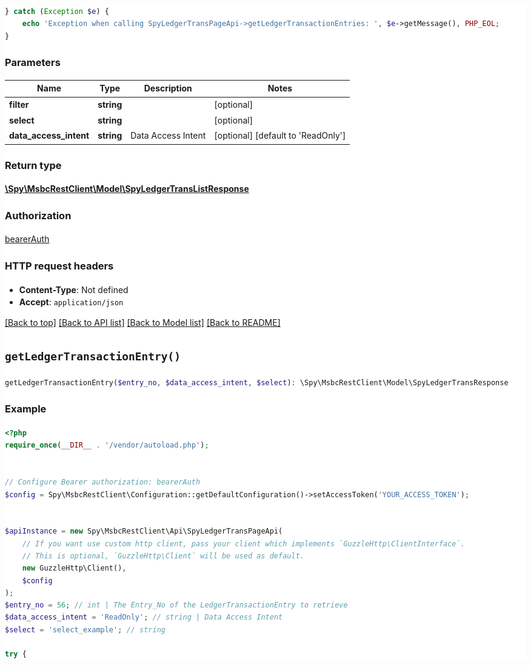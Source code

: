 ```php
} catch (Exception $e) {
    echo 'Exception when calling SpyLedgerTransPageApi->getLedgerTransactionEntries: ', $e->getMessage(), PHP_EOL;
}
```

### Parameters

| Name | Type | Description  | Notes |
| ------------- | ------------- | ------------- | ------------- |
| **filter** | **string**|  | [optional] |
| **select** | **string**|  | [optional] |
| **data_access_intent** | **string**| Data Access Intent | [optional] [default to &#39;ReadOnly&#39;] |

### Return type

[**\Spy\MsbcRestClient\Model\SpyLedgerTransListResponse**](../Model/SpyLedgerTransListResponse.md)

### Authorization

[bearerAuth](../../README.md#bearerAuth)

### HTTP request headers

- **Content-Type**: Not defined
- **Accept**: `application/json`

[[Back to top]](#) [[Back to API list]](../../README.md#endpoints)
[[Back to Model list]](../../README.md#models)
[[Back to README]](../../README.md)

## `getLedgerTransactionEntry()`

```php
getLedgerTransactionEntry($entry_no, $data_access_intent, $select): \Spy\MsbcRestClient\Model\SpyLedgerTransResponse
```



### Example

```php
<?php
require_once(__DIR__ . '/vendor/autoload.php');


// Configure Bearer authorization: bearerAuth
$config = Spy\MsbcRestClient\Configuration::getDefaultConfiguration()->setAccessToken('YOUR_ACCESS_TOKEN');


$apiInstance = new Spy\MsbcRestClient\Api\SpyLedgerTransPageApi(
    // If you want use custom http client, pass your client which implements `GuzzleHttp\ClientInterface`.
    // This is optional, `GuzzleHttp\Client` will be used as default.
    new GuzzleHttp\Client(),
    $config
);
$entry_no = 56; // int | The Entry_No of the LedgerTransactionEntry to retrieve
$data_access_intent = 'ReadOnly'; // string | Data Access Intent
$select = 'select_example'; // string

try {
```